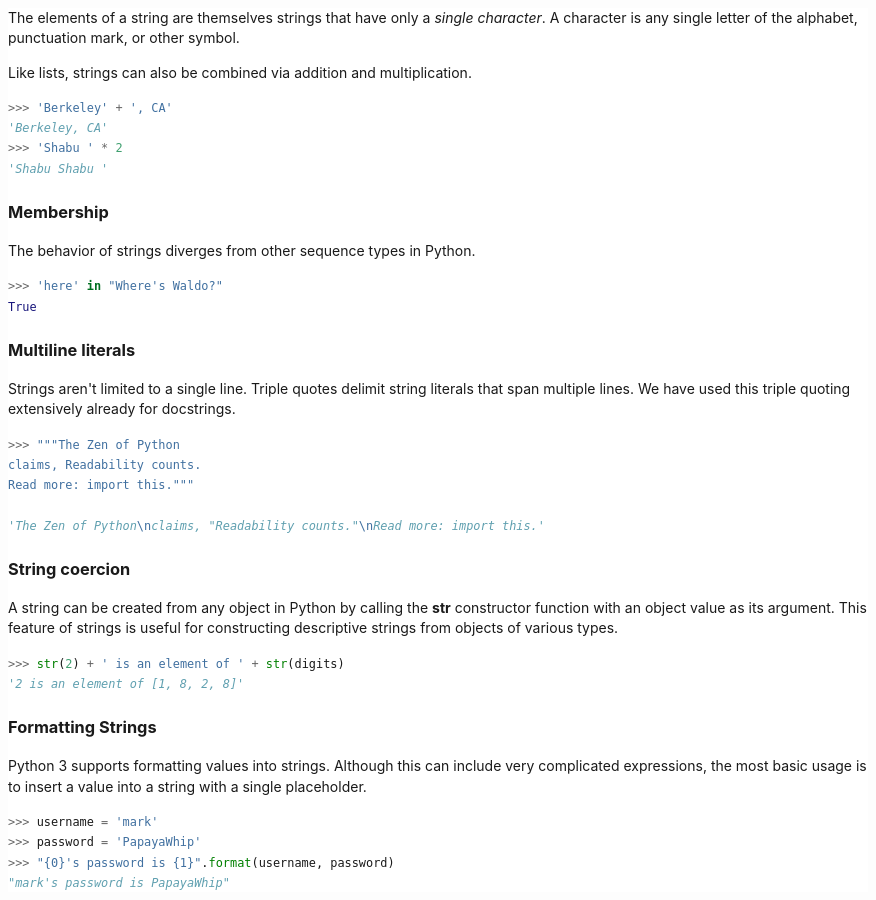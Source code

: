 The elements of a string are themselves strings that have only a *single character*. A character is any single letter of the alphabet, punctuation mark, or other symbol.

Like lists, strings can also be combined via addition and multiplication.

```python
>>> 'Berkeley' + ', CA'
'Berkeley, CA'
>>> 'Shabu ' * 2
'Shabu Shabu '
```

### Membership

The behavior of strings diverges from other sequence types in Python.

```python
>>> 'here' in "Where's Waldo?"
True
```

### Multiline literals

Strings aren't limited to a single line. Triple quotes delimit string literals that span multiple lines. We have used this triple quoting extensively already for docstrings.

```python
>>> """The Zen of Python
claims, Readability counts.
Read more: import this."""

'The Zen of Python\nclaims, "Readability counts."\nRead more: import this.'
```

### String coercion

A string can be created from any object in Python by calling the **str** constructor function with an object value as its argument. This feature of strings is useful for constructing descriptive strings from objects of various types.

```python
>>> str(2) + ' is an element of ' + str(digits)
'2 is an element of [1, 8, 2, 8]'
```

### Formatting Strings

Python 3 supports formatting values into strings. Although this can include very complicated expressions, the most basic usage is to insert a value into a string with a single placeholder.

```python
>>> username = 'mark'
>>> password = 'PapayaWhip'
>>> "{0}'s password is {1}".format(username, password)
"mark's password is PapayaWhip"
```
